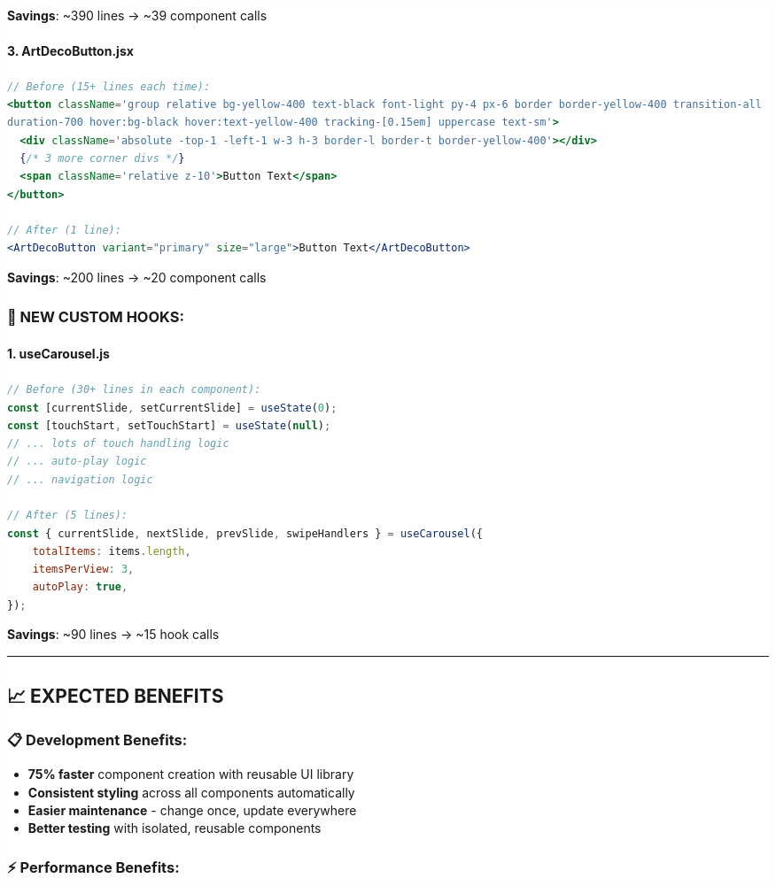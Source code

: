 **Savings**: ~390 lines → ~39 component calls

#### 3. **ArtDecoButton.jsx**

```jsx
// Before (15+ lines each time):
<button className='group relative bg-yellow-400 text-black font-light py-4 px-6 border border-yellow-400 transition-all duration-700 hover:bg-black hover:text-yellow-400 tracking-[0.15em] uppercase text-sm'>
  <div className='absolute -top-1 -left-1 w-3 h-3 border-l border-t border-yellow-400'></div>
  {/* 3 more corner divs */}
  <span className='relative z-10'>Button Text</span>
</button>

// After (1 line):
<ArtDecoButton variant="primary" size="large">Button Text</ArtDecoButton>
```

**Savings**: ~200 lines → ~20 component calls

### **🔧 NEW CUSTOM HOOKS:**

#### 1. **useCarousel.js**

```jsx
// Before (30+ lines in each component):
const [currentSlide, setCurrentSlide] = useState(0);
const [touchStart, setTouchStart] = useState(null);
// ... lots of touch handling logic
// ... auto-play logic
// ... navigation logic

// After (5 lines):
const { currentSlide, nextSlide, prevSlide, swipeHandlers } = useCarousel({
	totalItems: items.length,
	itemsPerView: 3,
	autoPlay: true,
});
```

**Savings**: ~90 lines → ~15 hook calls

---

## 📈 **EXPECTED BENEFITS**

### **📋 Development Benefits:**

-   **75% faster** component creation with reusable UI library
-   **Consistent styling** across all components automatically
-   **Easier maintenance** - change once, update everywhere
-   **Better testing** with isolated, reusable components

### **⚡ Performance Benefits:**
